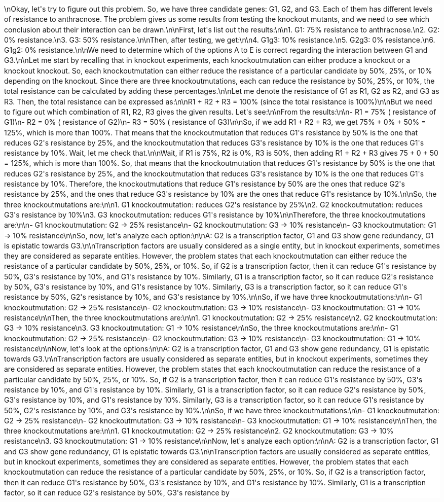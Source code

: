 <think>\nOkay, let's try to figure out this problem. So, we have three candidate genes: G1, G2, and G3. Each of them has different levels of resistance to anthracnose. The problem gives us some results from testing the knockout mutants, and we need to see which conclusion about their interaction can be drawn.\n\nFirst, let's list out the results:\n\n1. G1: 75% resistance to anthracnose.\n2. G2: 0% resistance.\n3. G3: 50% resistance.\n\nThen, after testing, we get:\n\n4. G1g3: 10% resistance.\n5. G2g3: 0% resistance.\n6. G1g2: 0% resistance.\n\nWe need to determine which of the options A to E is correct regarding the interaction between G1 and G3.\n\nLet me start by recalling that in knockout experiments, each knockoutmutation can either produce a knockout or a knockout knockout. So, each knockoutmutation can either reduce the resistance of a particular candidate by 50%, 25%, or 10% depending on the knockout. Since there are three knockoutmutations, each can reduce the resistance by 50%, 25%, or 10%, the total resistance can be calculated by adding these percentages.\n\nLet me denote the resistance of G1 as R1, G2 as R2, and G3 as R3. Then, the total resistance can be expressed as:\n\nR1 + R2 + R3 = 100% (since the total resistance is 100%)\n\nBut we need to figure out which combination of R1, R2, R3 gives the given results. Let's see:\n\nFrom the results:\n\n- R1 = 75% ( resistance of G1)\n- R2 = 0% ( resistance of G2)\n- R3 = 50% ( resistance of G3)\n\nSo, if we add R1 + R2 + R3, we get 75% + 0% + 50% = 125%, which is more than 100%. That means that the knockoutmutation that reduces G1's resistance by 50% is the one that reduces G2's resistance by 25%, and the knockoutmutation that reduces G3's resistance by 10% is the one that reduces G1's resistance by 10%. Wait, let me check that.\n\nWait, if R1 is 75%, R2 is 0%, R3 is 50%, then adding R1 + R2 + R3 gives 75 + 0 + 50 = 125%, which is more than 100%. So, that means that the knockoutmutation that reduces G1's resistance by 50% is the one that reduces G2's resistance by 25%, and the knockoutmutation that reduces G3's resistance by 10% is the one that reduces G1's resistance by 10%. Therefore, the knockoutmutations that reduce G1's resistance by 50% are the ones that reduce G2's resistance by 25%, and the ones that reduce G3's resistance by 10% are the ones that reduce G1's resistance by 10%.\n\nSo, the three knockoutmutations are:\n\n1. G1 knockoutmutation: reduces G2's resistance by 25%\n2. G2 knockoutmutation: reduces G3's resistance by 10%\n3. G3 knockoutmutation: reduces G1's resistance by 10%\n\nTherefore, the three knockoutmutations are:\n\n- G1 knockoutmutation: G2 → 25% resistance\n- G2 knockoutmutation: G3 → 10% resistance\n- G3 knockoutmutation: G1 → 10% resistance\n\nSo, now, let's analyze each option:\n\nA: G2 is a transcription factor, G1 and G3 show gene redundancy, G1 is epistatic towards G3.\n\nTranscription factors are usually considered as a single entity, but in knockout experiments, sometimes they are considered as separate entities. However, the problem states that each knockoutmutation can either reduce the resistance of a particular candidate by 50%, 25%, or 10%. So, if G2 is a transcription factor, then it can reduce G1's resistance by 50%, G3's resistance by 10%, and G1's resistance by 10%. Similarly, G1 is a transcription factor, so it can reduce G2's resistance by 50%, G3's resistance by 10%, and G1's resistance by 10%. Similarly, G3 is a transcription factor, so it can reduce G1's resistance by 50%, G2's resistance by 10%, and G3's resistance by 10%.\n\nSo, if we have three knockoutmutations:\n\n- G1 knockoutmutation: G2 → 25% resistance\n- G2 knockoutmutation: G3 → 10% resistance\n- G3 knockoutmutation: G1 → 10% resistance\n\nThen, the three knockoutmutations are:\n\n1. G1 knockoutmutation: G2 → 25% resistance\n2. G2 knockoutmutation: G3 → 10% resistance\n3. G3 knockoutmutation: G1 → 10% resistance\n\nSo, the three knockoutmutations are:\n\n- G1 knockoutmutation: G2 → 25% resistance\n- G2 knockoutmutation: G3 → 10% resistance\n- G3 knockoutmutation: G1 → 10% resistance\n\nNow, let's look at the options:\n\nA: G2 is a transcription factor, G1 and G3 show gene redundancy, G1 is epistatic towards G3.\n\nTranscription factors are usually considered as separate entities, but in knockout experiments, sometimes they are considered as separate entities. However, the problem states that each knockoutmutation can reduce the resistance of a particular candidate by 50%, 25%, or 10%. So, if G2 is a transcription factor, then it can reduce G1's resistance by 50%, G3's resistance by 10%, and G1's resistance by 10%. Similarly, G1 is a transcription factor, so it can reduce G2's resistance by 50%, G3's resistance by 10%, and G1's resistance by 10%. Similarly, G3 is a transcription factor, so it can reduce G1's resistance by 50%, G2's resistance by 10%, and G3's resistance by 10%.\n\nSo, if we have three knockoutmutations:\n\n- G1 knockoutmutation: G2 → 25% resistance\n- G2 knockoutmutation: G3 → 10% resistance\n- G3 knockoutmutation: G1 → 10% resistance\n\nThen, the three knockoutmutations are:\n\n1. G1 knockoutmutation: G2 → 25% resistance\n2. G2 knockoutmutation: G3 → 10% resistance\n3. G3 knockoutmutation: G1 → 10% resistance\n\nNow, let's analyze each option:\n\nA: G2 is a transcription factor, G1 and G3 show gene redundancy, G1 is epistatic towards G3.\n\nTranscription factors are usually considered as separate entities, but in knockout experiments, sometimes they are considered as separate entities. However, the problem states that each knockoutmutation can reduce the resistance of a particular candidate by 50%, 25%, or 10%. So, if G2 is a transcription factor, then it can reduce G1's resistance by 50%, G3's resistance by 10%, and G1's resistance by 10%. Similarly, G1 is a transcription factor, so it can reduce G2's resistance by 50%, G3's resistance by
